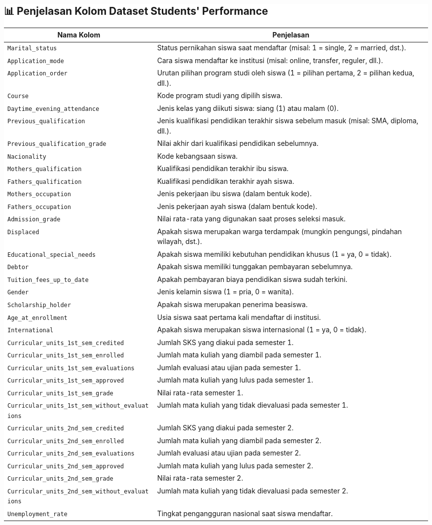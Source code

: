 ## 📊 Penjelasan Kolom Dataset Students' Performance

| Nama Kolom                            | Penjelasan                                                                                 |
|--------------------------------------|--------------------------------------------------------------------------------------------|
| `Marital_status`                     | Status pernikahan siswa saat mendaftar (misal: 1 = single, 2 = married, dst.).             |
| `Application_mode`                   | Cara siswa mendaftar ke institusi (misal: online, transfer, reguler, dll.).               |
| `Application_order`                 | Urutan pilihan program studi oleh siswa (1 = pilihan pertama, 2 = pilihan kedua, dll.).   |
| `Course`                             | Kode program studi yang dipilih siswa.                                                     |
| `Daytime_evening_attendance`        | Jenis kelas yang diikuti siswa: siang (1) atau malam (0).                                 |
| `Previous_qualification`            | Jenis kualifikasi pendidikan terakhir siswa sebelum masuk (misal: SMA, diploma, dll.).     |
| `Previous_qualification_grade`      | Nilai akhir dari kualifikasi pendidikan sebelumnya.                                        |
| `Nacionality`                        | Kode kebangsaan siswa.                                                                     |
| `Mothers_qualification`             | Kualifikasi pendidikan terakhir ibu siswa.                                                 |
| `Fathers_qualification`             | Kualifikasi pendidikan terakhir ayah siswa.                                                |
| `Mothers_occupation`                | Jenis pekerjaan ibu siswa (dalam bentuk kode).                                             |
| `Fathers_occupation`                | Jenis pekerjaan ayah siswa (dalam bentuk kode).                                            |
| `Admission_grade`                   | Nilai rata-rata yang digunakan saat proses seleksi masuk.                                  |
| `Displaced`                         | Apakah siswa merupakan warga terdampak (mungkin pengungsi, pindahan wilayah, dst.).       |
| `Educational_special_needs`         | Apakah siswa memiliki kebutuhan pendidikan khusus (1 = ya, 0 = tidak).                     |
| `Debtor`                             | Apakah siswa memiliki tunggakan pembayaran sebelumnya.                                      |
| `Tuition_fees_up_to_date`          | Apakah pembayaran biaya pendidikan siswa sudah terkini.                                    |
| `Gender`                             | Jenis kelamin siswa (1 = pria, 0 = wanita).                                                |
| `Scholarship_holder`               | Apakah siswa merupakan penerima beasiswa.                                                  |
| `Age_at_enrollment`                | Usia siswa saat pertama kali mendaftar di institusi.                                       |
| `International`                     | Apakah siswa merupakan siswa internasional (1 = ya, 0 = tidak).                            |
| `Curricular_units_1st_sem_credited`| Jumlah SKS yang diakui pada semester 1.                                                    |
| `Curricular_units_1st_sem_enrolled`| Jumlah mata kuliah yang diambil pada semester 1.                                           |
| `Curricular_units_1st_sem_evaluations`| Jumlah evaluasi atau ujian pada semester 1.                                              |
| `Curricular_units_1st_sem_approved`| Jumlah mata kuliah yang lulus pada semester 1.                                             |
| `Curricular_units_1st_sem_grade`   | Nilai rata-rata semester 1.                                                                |
| `Curricular_units_1st_sem_without_evaluations`| Jumlah mata kuliah yang tidak dievaluasi pada semester 1.                          |
| `Curricular_units_2nd_sem_credited`| Jumlah SKS yang diakui pada semester 2.                                                    |
| `Curricular_units_2nd_sem_enrolled`| Jumlah mata kuliah yang diambil pada semester 2.                                           |
| `Curricular_units_2nd_sem_evaluations`| Jumlah evaluasi atau ujian pada semester 2.                                              |
| `Curricular_units_2nd_sem_approved`| Jumlah mata kuliah yang lulus pada semester 2.                                             |
| `Curricular_units_2nd_sem_grade`   | Nilai rata-rata semester 2.                                                                |
| `Curricular_units_2nd_sem_without_evaluations`| Jumlah mata kuliah yang tidak dievaluasi pada semester 2.                          |
| `Unemployment_rate`                 | Tingkat pengangguran nasional saat siswa mendaftar.                                        |